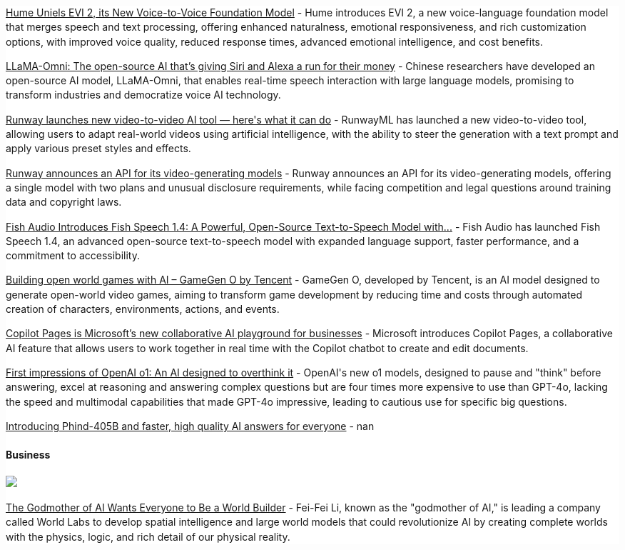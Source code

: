 [Hume Uniels EVI 2, its New Voice-to-Voice Foundation Model](https://www.maginative.com/article/hume-uniels-evi-2-its-new-voice-to-voice-foundation-model-2/) - Hume introduces EVI 2, a new voice-language foundation model that merges speech and text processing, offering enhanced naturalness, emotional responsiveness, and rich customization options, with improved voice quality, reduced response times, advanced emotional intelligence, and cost benefits.

[LLaMA-Omni: The open-source AI that’s giving Siri and Alexa a run for their money](https://venturebeat.com/ai/llama-omni-the-open-source-ai-thats-giving-siri-and-alexa-a-run-for-their-money/) - Chinese researchers have developed an open-source AI model, LLaMA-Omni, that enables real-time speech interaction with large language models, promising to transform industries and democratize voice AI technology.

[Runway launches new video-to-video AI tool — here's what it can do](https://www.tomsguide.com/ai/ai-image-video/runway-launches-new-video-to-video-ai-tool-heres-what-it-can-do) - RunwayML has launched a new video-to-video tool, allowing users to adapt real-world videos using artificial intelligence, with the ability to steer the generation with a text prompt and apply various preset styles and effects.

[Runway announces an API for its video-generating models](https://techcrunch.com/2024/09/16/runway-announces-an-api-for-its-video-generating-models/) - Runway announces an API for its video-generating models, offering a single model with two plans and unusual disclosure requirements, while facing competition and legal questions around training data and copyright laws.

[Fish Audio Introduces Fish Speech 1.4: A Powerful, Open-Source Text-to-Speech Model with...](https://www.marktechpost.com/2024/09/12/fish-audio-introduces-fish-speech-1-4-a-powerful-open-source-text-to-speech-model-with-multilingual-support-instant-voice-cloning-and-lightning-fast-performance/) - Fish Audio has launched Fish Speech 1.4, an advanced open-source text-to-speech model with expanded language support, faster performance, and a commitment to accessibility.

[Building open world games with AI – GameGen O by Tencent](https://www.geeky-gadgets.com/gamegen-o-tencent/) - GameGen O, developed by Tencent, is an AI model designed to generate open-world video games, aiming to transform game development by reducing time and costs through automated creation of characters, environments, actions, and events.

[Copilot Pages is Microsoft’s new collaborative AI playground for businesses](https://www.theverge.com/2024/9/16/24246010/microsoft-copilot-pages-multiplayer-ai-business) - Microsoft introduces Copilot Pages, a collaborative AI feature that allows users to work together in real time with the Copilot chatbot to create and edit documents.

[First impressions of OpenAI o1: An AI designed to overthink it](https://techcrunch.com/2024/09/13/first-impressions-of-openai-o1-an-ai-designed-to-overthink-it/) - OpenAI's new o1 models, designed to pause and "think" before answering, excel at reasoning and answering complex questions but are four times more expensive to use than GPT-4o, lacking the speed and multimodal capabilities that made GPT-4o impressive, leading to cautious use for specific big questions.

[Introducing Phind-405B and faster, high quality AI answers for everyone](https://www.phind.com/blog/introducing-phind-405b-and-better-faster-searches) - nan

#### Business
![](https://media.wired.com/photos/66e21353106f22bf4b3e8e8b/191:100/w_1280,c_limit/Plaintext-Fei-Fei-Li-World-Labs-Business-2151617914.jpg)

[The Godmother of AI Wants Everyone to Be a World Builder](https://www.wired.com/story/plaintext-the-godmother-of-ai-wants-everyone-to-be-a-world-builder/) - Fei-Fei Li, known as the "godmother of AI," is leading a company called World Labs to develop spatial intelligence and large world models that could revolutionize AI by creating complete worlds with the physics, logic, and rich detail of our physical reality.
